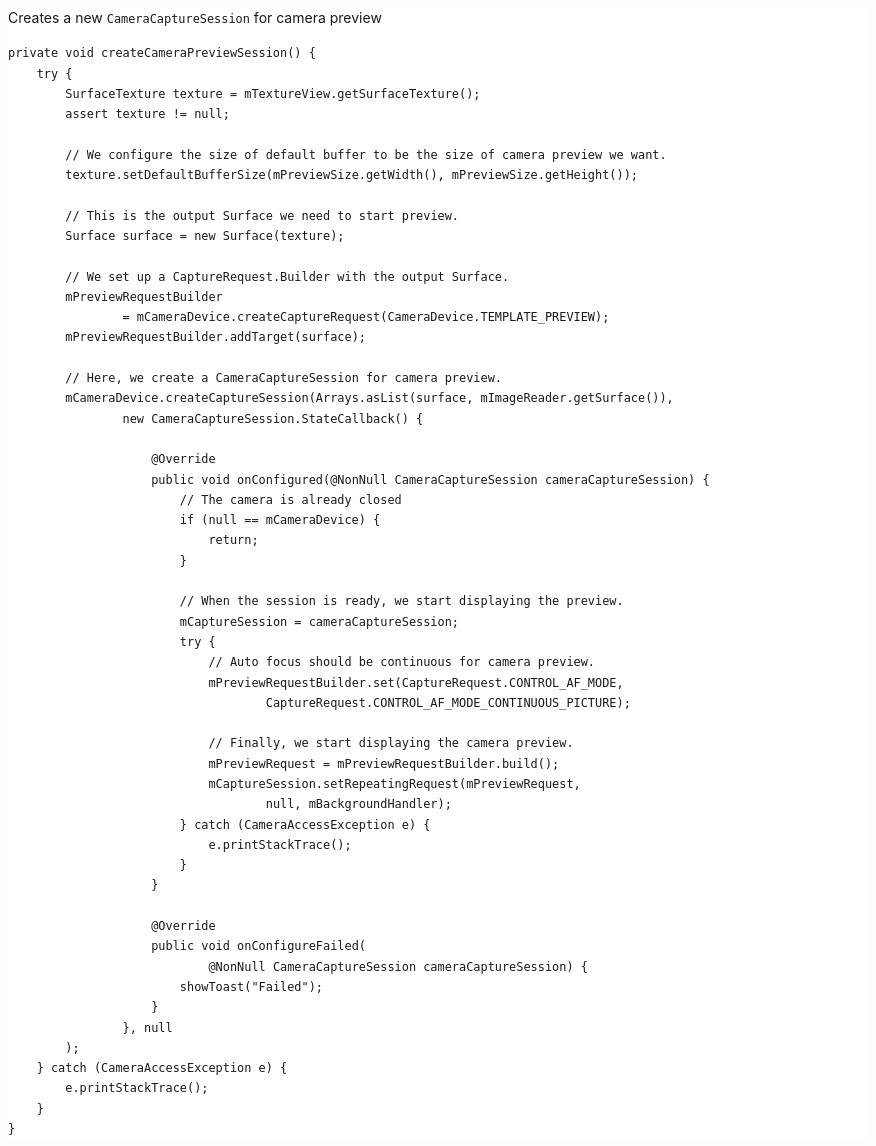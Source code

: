 Creates a new `CameraCaptureSession` for camera preview

    private void createCameraPreviewSession() {
        try {
            SurfaceTexture texture = mTextureView.getSurfaceTexture();
            assert texture != null;

            // We configure the size of default buffer to be the size of camera preview we want.
            texture.setDefaultBufferSize(mPreviewSize.getWidth(), mPreviewSize.getHeight());

            // This is the output Surface we need to start preview.
            Surface surface = new Surface(texture);

            // We set up a CaptureRequest.Builder with the output Surface.
            mPreviewRequestBuilder
                    = mCameraDevice.createCaptureRequest(CameraDevice.TEMPLATE_PREVIEW);
            mPreviewRequestBuilder.addTarget(surface);

            // Here, we create a CameraCaptureSession for camera preview.
            mCameraDevice.createCaptureSession(Arrays.asList(surface, mImageReader.getSurface()),
                    new CameraCaptureSession.StateCallback() {

                        @Override
                        public void onConfigured(@NonNull CameraCaptureSession cameraCaptureSession) {
                            // The camera is already closed
                            if (null == mCameraDevice) {
                                return;
                            }

                            // When the session is ready, we start displaying the preview.
                            mCaptureSession = cameraCaptureSession;
                            try {
                                // Auto focus should be continuous for camera preview.
                                mPreviewRequestBuilder.set(CaptureRequest.CONTROL_AF_MODE,
                                        CaptureRequest.CONTROL_AF_MODE_CONTINUOUS_PICTURE);

                                // Finally, we start displaying the camera preview.
                                mPreviewRequest = mPreviewRequestBuilder.build();
                                mCaptureSession.setRepeatingRequest(mPreviewRequest,
                                        null, mBackgroundHandler);
                            } catch (CameraAccessException e) {
                                e.printStackTrace();
                            }
                        }

                        @Override
                        public void onConfigureFailed(
                                @NonNull CameraCaptureSession cameraCaptureSession) {
                            showToast("Failed");
                        }
                    }, null
            );
        } catch (CameraAccessException e) {
            e.printStackTrace();
        }
    }
